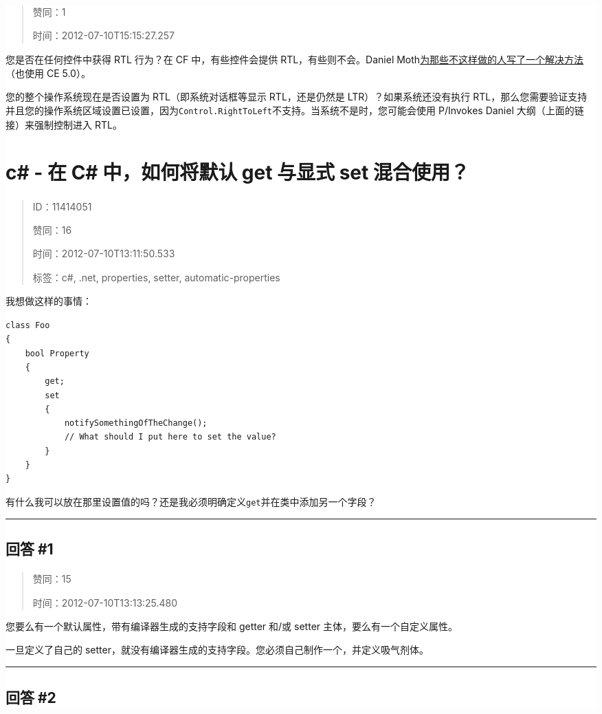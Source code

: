 > 赞同：1
> 
> 时间：2012-07-10T15:15:27.257

您是否在任何控件中获得 RTL 行为？在 CF 中，有些控件会提供 RTL，有些则不会。Daniel Moth[为那些不这样做的人写了一个解决方法](http://www.danielmoth.com/Blog/progress-on-rtl.aspx)（也使用 CE 5.0）。

您的整个操作系统现在是否设置为 RTL（即系统对话框等显示 RTL，还是仍然是 LTR）？如果系统还没有执行 RTL，那么您需要验证支持并且您的操作系统区域设置已设置，因为`Control.RightToLeft`不支持。当系统不是时，您可能会使用 P/Invokes Daniel 大纲（上面的链接）来强制控制进入 RTL。

# c# - 在 C# 中，如何将默认 get 与显式 set 混合使用？

> ID：11414051
> 
> 赞同：16
> 
> 时间：2012-07-10T13:11:50.533
> 
> 标签：c#, .net, properties, setter, automatic-properties

我想做这样的事情：

```
class Foo
{
    bool Property
    {
        get;
        set
        {
            notifySomethingOfTheChange();
            // What should I put here to set the value?
        }
    }
} 
```

有什么我可以放在那里设置值的吗？还是我必须明确定义`get`并在类中添加另一个字段？

* * *

## 回答 #1

> 赞同：15
> 
> 时间：2012-07-10T13:13:25.480

您要么有一个默认属性，带有编译器生成的支持字段和 getter 和/或 setter 主体，要么有一个自定义属性。

一旦定义了自己的 setter，就没有编译器生成的支持字段。您必须自己制作一个，并定义吸气剂体。

* * *

## 回答 #2
